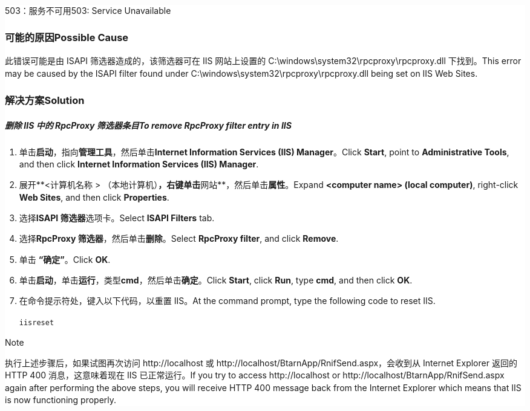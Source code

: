  <span data-ttu-id="4d418-259">503：服务不可用</span><span class="sxs-lookup"><span data-stu-id="4d418-259">503: Service Unavailable</span></span>  
  
### <a name="possible-cause"></a><span data-ttu-id="4d418-260">可能的原因</span><span class="sxs-lookup"><span data-stu-id="4d418-260">Possible Cause</span></span>  
 <span data-ttu-id="4d418-261">此错误可能是由 ISAPI 筛选器造成的，该筛选器可在 IIS 网站上设置的 C:\windows\system32\rpcproxy\rpcproxy.dll 下找到。</span><span class="sxs-lookup"><span data-stu-id="4d418-261">This error may be caused by the ISAPI filter found under C:\windows\system32\rpcproxy\rpcproxy.dll being set on IIS Web Sites.</span></span>  
  
### <a name="solution"></a><span data-ttu-id="4d418-262">解决方案</span><span class="sxs-lookup"><span data-stu-id="4d418-262">Solution</span></span>  
  
##### <a name="to-remove-rpcproxy-filter-entry-in-iis"></a><span data-ttu-id="4d418-263">删除 IIS 中的 RpcProxy 筛选器条目</span><span class="sxs-lookup"><span data-stu-id="4d418-263">To remove RpcProxy filter entry in IIS</span></span>  
  
1.  <span data-ttu-id="4d418-264">单击**启动**，指向**管理工具**，然后单击**Internet Information Services (IIS) Manager**。</span><span class="sxs-lookup"><span data-stu-id="4d418-264">Click **Start**, point to **Administrative Tools**, and then click **Internet Information Services (IIS) Manager**.</span></span>  
  
2.  <span data-ttu-id="4d418-265">展开**\<计算机名称 > （本地计算机）**，右键单击**网站**，然后单击**属性**。</span><span class="sxs-lookup"><span data-stu-id="4d418-265">Expand **\<computer name> (local computer)**, right-click **Web Sites**, and then click **Properties**.</span></span>  
  
3.  <span data-ttu-id="4d418-266">选择**ISAPI 筛选器**选项卡。</span><span class="sxs-lookup"><span data-stu-id="4d418-266">Select **ISAPI Filters** tab.</span></span>  
  
4.  <span data-ttu-id="4d418-267">选择**RpcProxy 筛选器**，然后单击**删除**。</span><span class="sxs-lookup"><span data-stu-id="4d418-267">Select **RpcProxy filter**, and click **Remove**.</span></span>  
  
5.  <span data-ttu-id="4d418-268">单击 **“确定”**。</span><span class="sxs-lookup"><span data-stu-id="4d418-268">Click **OK**.</span></span>  
  
6.  <span data-ttu-id="4d418-269">单击**启动**，单击**运行**，类型**cmd**，然后单击**确定**。</span><span class="sxs-lookup"><span data-stu-id="4d418-269">Click **Start**, click **Run**, type **cmd**, and then click **OK**.</span></span>  
  
7.  <span data-ttu-id="4d418-270">在命令提示符处，键入以下代码，以重置 IIS。</span><span class="sxs-lookup"><span data-stu-id="4d418-270">At the command prompt, type the following code to reset IIS.</span></span>  
  
    ```  
    iisreset  
    ```  
  
> [!NOTE]
>  <span data-ttu-id="4d418-271">执行上述步骤后，如果试图再次访问 http://localhost 或 http://localhost/BtarnApp/RnifSend.aspx，会收到从 Internet Explorer 返回的 HTTP 400 消息，这意味着现在 IIS 已正常运行。</span><span class="sxs-lookup"><span data-stu-id="4d418-271">If you try to access http://localhost or http://localhost/BtarnApp/RnifSend.aspx again after performing the above steps, you will receive HTTP 400 message back from the Internet Explorer which means that IIS is now functioning properly.</span></span>  
  